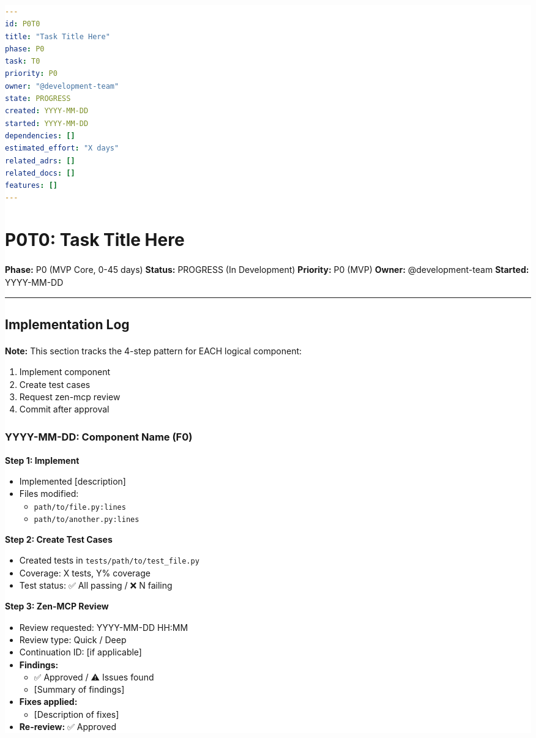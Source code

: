 ```yaml
---
id: P0T0
title: "Task Title Here"
phase: P0
task: T0
priority: P0
owner: "@development-team"
state: PROGRESS
created: YYYY-MM-DD
started: YYYY-MM-DD
dependencies: []
estimated_effort: "X days"
related_adrs: []
related_docs: []
features: []
---
```


# P0T0: Task Title Here

**Phase:** P0 (MVP Core, 0-45 days)
**Status:** PROGRESS (In Development)
**Priority:** P0 (MVP)
**Owner:** @development-team
**Started:** YYYY-MM-DD

---

## Implementation Log

**Note:** This section tracks the 4-step pattern for EACH logical component:
1. Implement component
2. Create test cases
3. Request zen-mcp review
4. Commit after approval

### YYYY-MM-DD: Component Name (F0)

**Step 1: Implement**
- Implemented [description]
- Files modified:
  - `path/to/file.py:lines`
  - `path/to/another.py:lines`

**Step 2: Create Test Cases**
- Created tests in `tests/path/to/test_file.py`
- Coverage: X tests, Y% coverage
- Test status: ✅ All passing / ❌ N failing

**Step 3: Zen-MCP Review**
- Review requested: YYYY-MM-DD HH:MM
- Review type: Quick / Deep
- Continuation ID: [if applicable]
- **Findings:**
  - ✅ Approved / ⚠️ Issues found
  - [Summary of findings]
- **Fixes applied:**
  - [Description of fixes]
- **Re-review:** ✅ Approved
